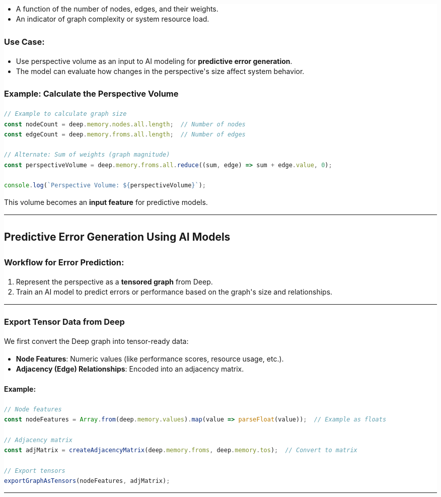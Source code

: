 - A function of the number of nodes, edges, and their weights.
- An indicator of graph complexity or system resource load.

### Use Case:

- Use perspective volume as an input to AI modeling for **predictive error generation**.
- The model can evaluate how changes in the perspective's size affect system behavior.

### Example: Calculate the Perspective Volume

```typescript
// Example to calculate graph size
const nodeCount = deep.memory.nodes.all.length;  // Number of nodes
const edgeCount = deep.memory.froms.all.length;  // Number of edges

// Alternate: Sum of weights (graph magnitude)
const perspectiveVolume = deep.memory.froms.all.reduce((sum, edge) => sum + edge.value, 0);

console.log(`Perspective Volume: ${perspectiveVolume}`);
```

This volume becomes an **input feature** for predictive models.

---

## Predictive Error Generation Using AI Models

### Workflow for Error Prediction:

1. Represent the perspective as a **tensored graph** from Deep.
2. Train an AI model to predict errors or performance based on the graph's size and relationships.

---

### Export Tensor Data from Deep

We first convert the Deep graph into tensor-ready data:

- **Node Features**: Numeric values (like performance scores, resource usage, etc.).
- **Adjacency (Edge) Relationships**: Encoded into an adjacency matrix.

#### Example:

```typescript
// Node features
const nodeFeatures = Array.from(deep.memory.values).map(value => parseFloat(value));  // Example as floats

// Adjacency matrix
const adjMatrix = createAdjacencyMatrix(deep.memory.froms, deep.memory.tos);  // Convert to matrix

// Export tensors
exportGraphAsTensors(nodeFeatures, adjMatrix);
```

---